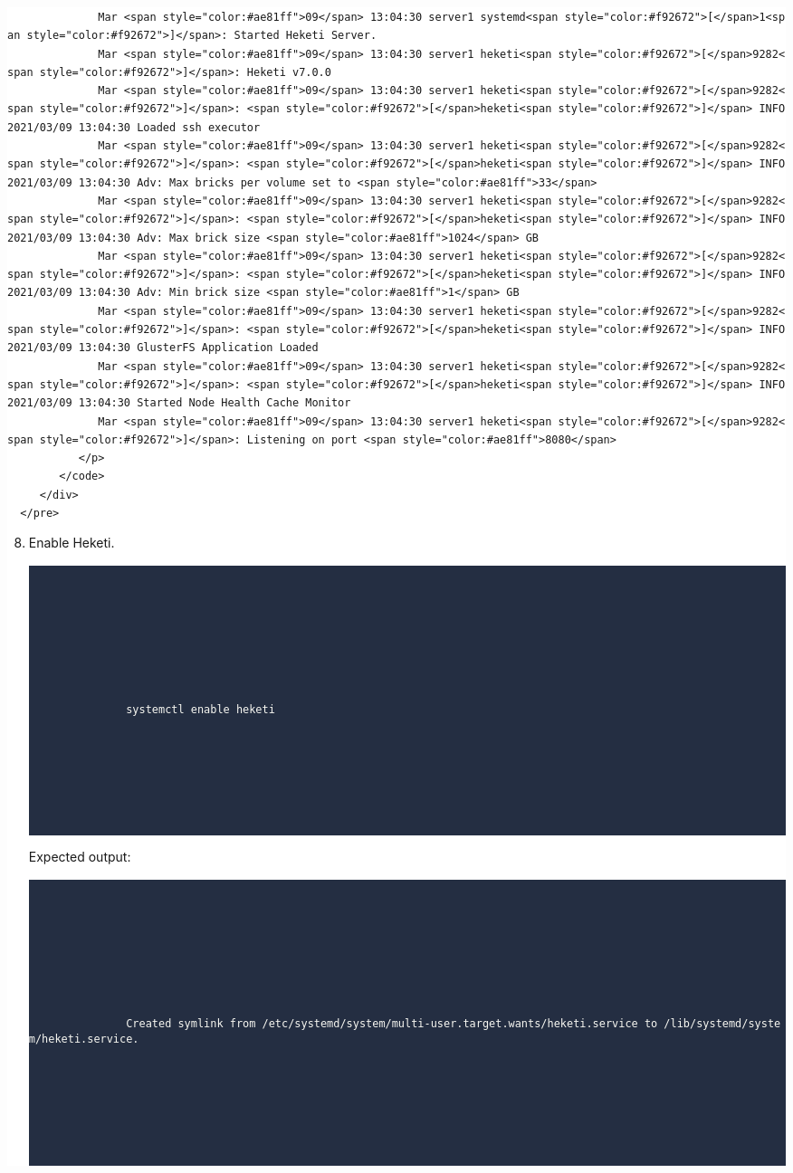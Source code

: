                   Mar <span style="color:#ae81ff">09</span> 13:04:30 server1 systemd<span style="color:#f92672">[</span>1<span style="color:#f92672">]</span>: Started Heketi Server. 
                  Mar <span style="color:#ae81ff">09</span> 13:04:30 server1 heketi<span style="color:#f92672">[</span>9282<span style="color:#f92672">]</span>: Heketi v7.0.0 
                  Mar <span style="color:#ae81ff">09</span> 13:04:30 server1 heketi<span style="color:#f92672">[</span>9282<span style="color:#f92672">]</span>: <span style="color:#f92672">[</span>heketi<span style="color:#f92672">]</span> INFO 2021/03/09 13:04:30 Loaded ssh executor 
                  Mar <span style="color:#ae81ff">09</span> 13:04:30 server1 heketi<span style="color:#f92672">[</span>9282<span style="color:#f92672">]</span>: <span style="color:#f92672">[</span>heketi<span style="color:#f92672">]</span> INFO 2021/03/09 13:04:30 Adv: Max bricks per volume set to <span style="color:#ae81ff">33</span> 
                  Mar <span style="color:#ae81ff">09</span> 13:04:30 server1 heketi<span style="color:#f92672">[</span>9282<span style="color:#f92672">]</span>: <span style="color:#f92672">[</span>heketi<span style="color:#f92672">]</span> INFO 2021/03/09 13:04:30 Adv: Max brick size <span style="color:#ae81ff">1024</span> GB
                  Mar <span style="color:#ae81ff">09</span> 13:04:30 server1 heketi<span style="color:#f92672">[</span>9282<span style="color:#f92672">]</span>: <span style="color:#f92672">[</span>heketi<span style="color:#f92672">]</span> INFO 2021/03/09 13:04:30 Adv: Min brick size <span style="color:#ae81ff">1</span> GB
                  Mar <span style="color:#ae81ff">09</span> 13:04:30 server1 heketi<span style="color:#f92672">[</span>9282<span style="color:#f92672">]</span>: <span style="color:#f92672">[</span>heketi<span style="color:#f92672">]</span> INFO 2021/03/09 13:04:30 GlusterFS Application Loaded
                  Mar <span style="color:#ae81ff">09</span> 13:04:30 server1 heketi<span style="color:#f92672">[</span>9282<span style="color:#f92672">]</span>: <span style="color:#f92672">[</span>heketi<span style="color:#f92672">]</span> INFO 2021/03/09 13:04:30 Started Node Health Cache Monitor
                  Mar <span style="color:#ae81ff">09</span> 13:04:30 server1 heketi<span style="color:#f92672">[</span>9282<span style="color:#f92672">]</span>: Listening on port <span style="color:#ae81ff">8080</span>
               </p>
            </code>
         </div>
      </pre>
   </article>

8. Enable Heketi.

   <article className="highlight">
      <pre style="color: rgb(248, 248, 242); background: rgb(36, 46, 66); tab-size: 4;">
         <div className="copy-code-button" title="Copy Code"></div>
         <div className="code-over-div">
            <code>
               <p>
                  systemctl enable heketi
               </p>
            </code>
         </div>
      </pre>
   </article>

   Expected output:

   <article className="highlight">
      <pre style="color: rgb(248, 248, 242); background: rgb(36, 46, 66); tab-size: 4;">
         <div className="copy-code-button" title="Copy Code"></div>
         <div className="code-over-div">
            <code>
               <p>
                  Created symlink from /etc/systemd/system/multi-user.target.wants/heketi.service to /lib/systemd/system/heketi.service.
               </p>
            </code>
         </div>
      </pre>
   </article>
